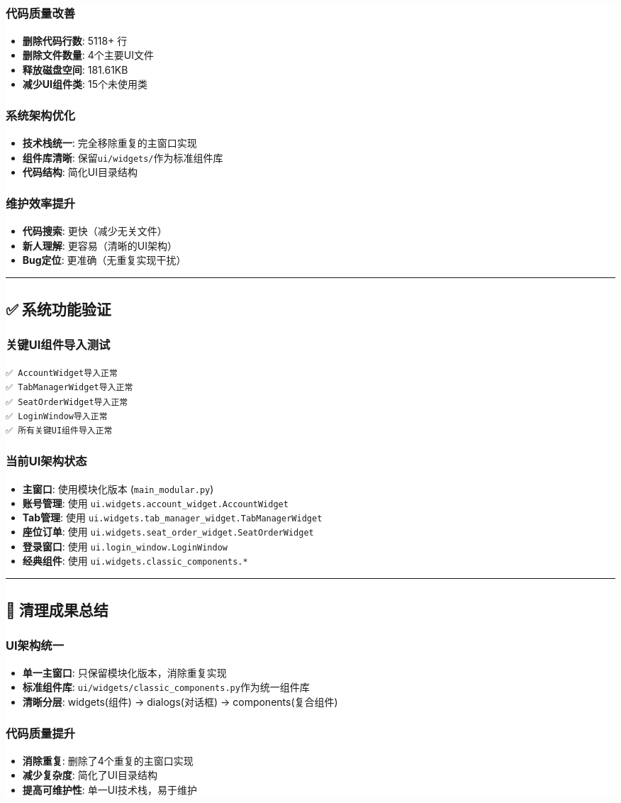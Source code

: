 ### 代码质量改善
- **删除代码行数**: 5118+ 行
- **删除文件数量**: 4个主要UI文件
- **释放磁盘空间**: 181.61KB
- **减少UI组件类**: 15个未使用类

### 系统架构优化
- **技术栈统一**: 完全移除重复的主窗口实现
- **组件库清晰**: 保留`ui/widgets/`作为标准组件库
- **代码结构**: 简化UI目录结构

### 维护效率提升
- **代码搜索**: 更快（减少无关文件）
- **新人理解**: 更容易（清晰的UI架构）
- **Bug定位**: 更准确（无重复实现干扰）

---

## ✅ 系统功能验证

### 关键UI组件导入测试
```python
✅ AccountWidget导入正常
✅ TabManagerWidget导入正常  
✅ SeatOrderWidget导入正常
✅ LoginWindow导入正常
✅ 所有关键UI组件导入正常
```

### 当前UI架构状态
- **主窗口**: 使用模块化版本 (`main_modular.py`)
- **账号管理**: 使用 `ui.widgets.account_widget.AccountWidget`
- **Tab管理**: 使用 `ui.widgets.tab_manager_widget.TabManagerWidget`
- **座位订单**: 使用 `ui.widgets.seat_order_widget.SeatOrderWidget`
- **登录窗口**: 使用 `ui.login_window.LoginWindow`
- **经典组件**: 使用 `ui.widgets.classic_components.*`

---

## 🎯 清理成果总结

### UI架构统一
- **单一主窗口**: 只保留模块化版本，消除重复实现
- **标准组件库**: `ui/widgets/classic_components.py`作为统一组件库
- **清晰分层**: widgets(组件) -> dialogs(对话框) -> components(复合组件)

### 代码质量提升
- **消除重复**: 删除了4个重复的主窗口实现
- **减少复杂度**: 简化了UI目录结构
- **提高可维护性**: 单一UI技术栈，易于维护
